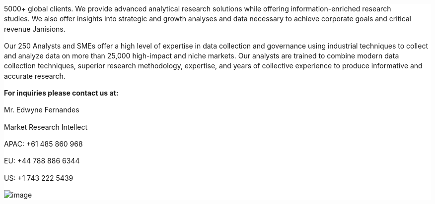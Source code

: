 5000+ global clients. We provide advanced analytical research solutions while offering information-enriched research studies.&nbsp;</span>We also offer insights into strategic and growth analyses and data necessary to achieve corporate goals and critical revenue Janisions.</p><p><span class="">Our 250 Analysts and SMEs offer a high level of expertise in data collection and governance using industrial techniques to collect and analyze data on more than 25,000 high-impact and niche markets. Our analysts are trained to combine modern data collection techniques, superior research methodology, expertise, and years of collective experience to produce informative and accurate research.</span></p><p><strong>For inquiries please contact us at:</strong></p><p>Mr. Edwyne Fernandes</p><p>Market Research Intellect</p><p>APAC: +61 485 860 968</p><p>EU: +44 788 886 6344</p><p>US: +1 743 222 5439</p>
![image](https://github.com/user-attachments/assets/8529d0d1-4bac-4e52-b597-cd53a03ea61c)
